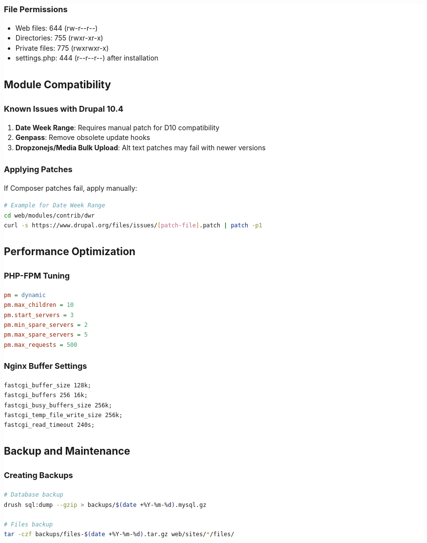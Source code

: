 ### File Permissions
- Web files: 644 (rw-r--r--)
- Directories: 755 (rwxr-xr-x)
- Private files: 775 (rwxrwxr-x)
- settings.php: 444 (r--r--r--) after installation

## Module Compatibility

### Known Issues with Drupal 10.4

1. **Date Week Range**: Requires manual patch for D10 compatibility
2. **Genpass**: Remove obsolete update hooks
3. **Dropzonejs/Media Bulk Upload**: Alt text patches may fail with newer versions

### Applying Patches

If Composer patches fail, apply manually:
```bash
# Example for Date Week Range
cd web/modules/contrib/dwr
curl -s https://www.drupal.org/files/issues/[patch-file].patch | patch -p1
```

## Performance Optimization

### PHP-FPM Tuning
```ini
pm = dynamic
pm.max_children = 10
pm.start_servers = 3
pm.min_spare_servers = 2
pm.max_spare_servers = 5
pm.max_requests = 500
```

### Nginx Buffer Settings
```nginx
fastcgi_buffer_size 128k;
fastcgi_buffers 256 16k;
fastcgi_busy_buffers_size 256k;
fastcgi_temp_file_write_size 256k;
fastcgi_read_timeout 240s;
```

## Backup and Maintenance

### Creating Backups
```bash
# Database backup
drush sql:dump --gzip > backups/$(date +%Y-%m-%d).mysql.gz

# Files backup
tar -czf backups/files-$(date +%Y-%m-%d).tar.gz web/sites/*/files/
```
